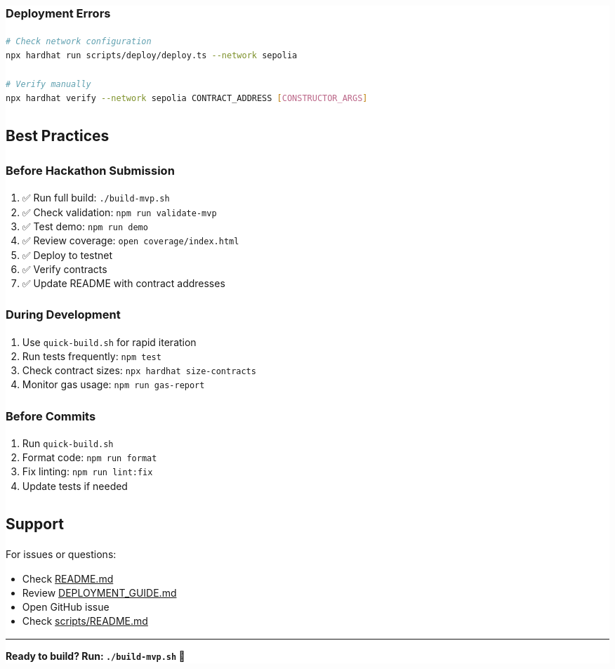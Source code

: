 ### Deployment Errors

```bash
# Check network configuration
npx hardhat run scripts/deploy/deploy.ts --network sepolia

# Verify manually
npx hardhat verify --network sepolia CONTRACT_ADDRESS [CONSTRUCTOR_ARGS]
```

## Best Practices

### Before Hackathon Submission

1. ✅ Run full build: `./build-mvp.sh`
2. ✅ Check validation: `npm run validate-mvp`
3. ✅ Test demo: `npm run demo`
4. ✅ Review coverage: `open coverage/index.html`
5. ✅ Deploy to testnet
6. ✅ Verify contracts
7. ✅ Update README with contract addresses

### During Development

1. Use `quick-build.sh` for rapid iteration
2. Run tests frequently: `npm test`
3. Check contract sizes: `npx hardhat size-contracts`
4. Monitor gas usage: `npm run gas-report`

### Before Commits

1. Run `quick-build.sh`
2. Format code: `npm run format`
3. Fix linting: `npm run lint:fix`
4. Update tests if needed

## Support

For issues or questions:

- Check [README.md](./README.md)
- Review [DEPLOYMENT_GUIDE.md](./DEPLOYMENT_GUIDE.md)
- Open GitHub issue
- Check [scripts/README.md](./scripts/README.md)

---

**Ready to build? Run: `./build-mvp.sh` 🚀**
